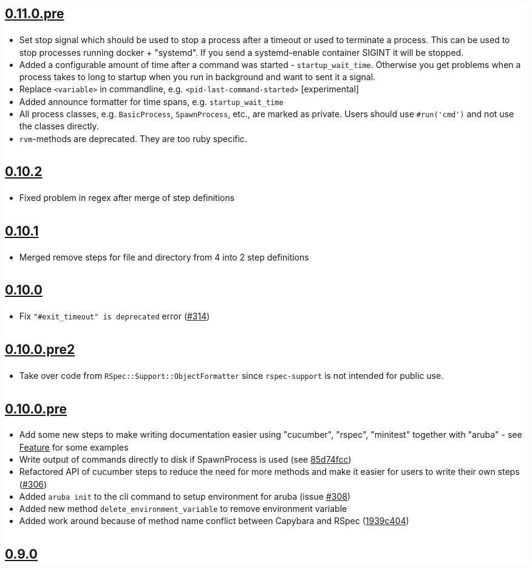 ## [0.11.0.pre]

* Set stop signal which should be used to stop a process after a timeout or
  used to terminate a process. This can be used to stop processes running
  docker + "systemd". If you send a systemd-enable container SIGINT it will be
  stopped.
* Added a configurable amount of time after a command was started -
  `startup_wait_time`. Otherwise you get problems when a process takes to long to
  startup when you run in background and want to sent it a signal.
* Replace `<variable>` in commandline, e.g. `<pid-last-command-started>`
  [experimental]
* Added announce formatter for time spans, e.g. `startup_wait_time`
* All process classes, e.g. `BasicProcess`, `SpawnProcess`, etc., are marked as
  private. Users should use `#run('cmd')` and not use the classes directly.
* `rvm`-methods are deprecated. They are too ruby specific.

## [0.10.2]

* Fixed problem in regex after merge of step definitions

## [0.10.1]

* Merged remove steps for file and directory from 4 into 2 step definitions

## [0.10.0]

* Fix `"#exit_timeout" is deprecated` error ([#314])

## [0.10.0.pre2]

* Take over code from `RSpec::Support::ObjectFormatter` since `rspec-support`
  is not intended for public use.

## [0.10.0.pre]

* Add some new steps to make writing documentation easier using "cucumber",
  "rspec", "minitest" together with "aruba" - see [Feature](features/getting_started/supported_testing_frameworks.feature)
  for some examples
* Write output of commands directly to disk if SpawnProcess is used
  (see [85d74fcc](https://github.com/cucumber/aruba/commit/85d74fcca4fff4e753776925d8b003cddaa8041d))
* Refactored API of cucumber steps to reduce the need for more methods and make
  it easier for users to write their own steps ([#306])
* Added `aruba init` to the cli command to setup environment for aruba (issue
  [#308])
* Added new method `delete_environment_variable` to remove environment variable
* Added work around because of method name conflict between Capybara and RSpec
  ([1939c404](https://github.com/cucumber/aruba/commit/1939c4049d5195ffdd967485f50119bdd86e98a0))

## [0.9.0]


[#935]: https://github.com/cucumber/aruba/pull/935
[#945]: https://github.com/cucumber/aruba/pull/945
[#951]: https://github.com/cucumber/aruba/pull/951
[mikelkew]: https://github.com/mikelkew
[#909]: https://github.com/cucumber/aruba/pull/909
[#914]: https://github.com/cucumber/aruba/pull/914
[#918]: https://github.com/cucumber/aruba/pull/918
[#921]: https://github.com/cucumber/aruba/pull/921
[#924]: https://github.com/cucumber/aruba/pull/924
[#929]: https://github.com/cucumber/aruba/pull/929
[#930]: https://github.com/cucumber/aruba/pull/930
[#941]: https://github.com/cucumber/aruba/pull/941
[#943]: https://github.com/cucumber/aruba/pull/943
[#906]: https://github.com/cucumber/aruba/pull/906
[#904]: https://github.com/cucumber/aruba/pull/904
[#895]: https://github.com/cucumber/aruba/pull/895
[#892]: https://github.com/cucumber/aruba/pull/892
[#891]: https://github.com/cucumber/aruba/pull/891
[#883]: https://github.com/cucumber/aruba/pull/883
[#882]: https://github.com/cucumber/aruba/pull/882
[#836]: https://github.com/cucumber/aruba/pull/836
[AdrieanKhisbe]:  https://github.com/AdrieanKhisbe
[Heinrich]:       https://github.com/Heinrich
[JonRowe]:        https://github.com/JonRowe
[LTe]:            https://github.com/LTe
[aeden]:          https://github.com/aeden
[aknuds1]:        https://github.com/aknuds1
[alindeman]:      https://github.com/alindeman
[amatsuda]:       https://github.com/amatsuda
[argent-smith]:   https://github.com/argent-smith
[aslakhellesoy]:  https://github.com/aslakhellesoy
[cllns]:          https://github.com/cllns
[davetron5000]:   https://github.com/davetron5000
[dchelimsky]:     https://github.com/dchelimsky
[deivid-rodriguez]: https://github.com/deivid-rodriguez
[doudou]:         https://github.com/doudou
[e2]:             https://github.com/e2
[greyblake]:      https://github.com/greyblake
[grosser]:        https://github.com/grosser
[hectcastro]:     https://github.com/hectcastro
[jarib]:          https://github.com/jarib
[jarl-dk]:        https://github.com/jarl-dk
[jaysonesmith]:   https://github.com/jaysonesmith
[junaruga]:       https://github.com/junaruga
[koic]:           https://github.com/koic
[lithium3141]:    https://github.com/lithium3141
[luke-hill]:      https://github.com/luke-hill
[mattwynne]:      https://github.com/mattwynne
[maxmeyer]:       https://github.com/maxmeyer
[msassak]:        https://github.com/msassak
[mvz]:            https://github.com/mvz
[myronmarston]:   https://github.com/myronmarston
[nicolasleger]:   https://github.com/nicolasleger
[njam]:           https://github.com/njam
[nruth]:          https://github.com/nruth
[olleolleolle]:   https://github.com/olleolleolle
[richardxia]:     https://github.com/richardxia
[robertwahler]:   https://github.com/robertwahler
[roschaefer]:     https://github.com/roschaefer
[rspeicher]:      https://github.com/rspeicher
[rubbish]:        https://github.com/rubbish
[scottj97]:       https://github.com/scottj97
[stamhankar999]:  https://github.com/stamhankar999
[taylor]:         https://github.com/taylor
[tdreyno]:        https://github.com/tdreyno
[utkarsh2102]:    https://github.com/utkarsh2102
[xtrasimplicity]: https://github.com/xtrasimplicity
[y-higuchi]:      https://github.com/y-higuchi
[renovate]:       https://github.com/apps/renovate
[dependabot]:     https://github.com/apps/dependabot
[#870]: https://github.com/cucumber/aruba/pull/870
[#867]: https://github.com/cucumber/aruba/pull/867
[#858]: https://github.com/cucumber/aruba/pull/858
[#856]: https://github.com/cucumber/aruba/pull/856
[#850]: https://github.com/cucumber/aruba/pull/850
[#846]: https://github.com/cucumber/aruba/pull/846
[#843]: https://github.com/cucumber/aruba/pull/843
[#838]: https://github.com/cucumber/aruba/pull/838
[#829]: https://github.com/cucumber/aruba/pull/829
[#828]: https://github.com/cucumber/aruba/pull/828
[#822]: https://github.com/cucumber/aruba/pull/822
[#820]: https://github.com/cucumber/aruba/pull/820
[#814]: https://github.com/cucumber/aruba/pull/814
[#813]: https://github.com/cucumber/aruba/pull/813
[#810]: https://github.com/cucumber/aruba/pull/810
[#804]: https://github.com/cucumber/aruba/pull/804
[#801]: https://github.com/cucumber/aruba/pull/801
[#783]: https://github.com/cucumber/aruba/pull/783
[#781]: https://github.com/cucumber/aruba/pull/781
[#780]: https://github.com/cucumber/aruba/pull/780
[#772]: https://github.com/cucumber/aruba/pull/772
[#771]: https://github.com/cucumber/aruba/pull/771
[#769]: https://github.com/cucumber/aruba/pull/769
[#767]: https://github.com/cucumber/aruba/pull/767
[#766]: https://github.com/cucumber/aruba/pull/766
[#763]: https://github.com/cucumber/aruba/pull/763
[#751]: https://github.com/cucumber/aruba/pull/751
[#750]: https://github.com/cucumber/aruba/pull/750
[#748]: https://github.com/cucumber/aruba/pull/748
[#738]: https://github.com/cucumber/aruba/pull/738
[#737]: https://github.com/cucumber/aruba/pull/737
[#727]: https://github.com/cucumber/aruba/pull/727
[#725]: https://github.com/cucumber/aruba/pull/725
[#724]: https://github.com/cucumber/aruba/pull/724
[#721]: https://github.com/cucumber/aruba/pull/721
[#719]: https://github.com/cucumber/aruba/pull/719
[#717]: https://github.com/cucumber/aruba/pull/717
[#715]: https://github.com/cucumber/aruba/pull/715
[#712]: https://github.com/cucumber/aruba/pull/712
[#711]: https://github.com/cucumber/aruba/pull/711
[#710]: https://github.com/cucumber/aruba/pull/710
[#709]: https://github.com/cucumber/aruba/pull/709
[#708]: https://github.com/cucumber/aruba/pull/708
[#707]: https://github.com/cucumber/aruba/pull/707
[#704]: https://github.com/cucumber/aruba/pull/704
[#703]: https://github.com/cucumber/aruba/pull/703
[#702]: https://github.com/cucumber/aruba/pull/702
[#701]: https://github.com/cucumber/aruba/pull/701
[#698]: https://github.com/cucumber/aruba/pull/698
[#696]: https://github.com/cucumber/aruba/pull/696
[#693]: https://github.com/cucumber/aruba/pull/693
[#692]: https://github.com/cucumber/aruba/pull/692
[#690]: https://github.com/cucumber/aruba/pull/690
[#689]: https://github.com/cucumber/aruba/pull/689
[#688]: https://github.com/cucumber/aruba/pull/688
[#687]: https://github.com/cucumber/aruba/pull/687
[#686]: https://github.com/cucumber/aruba/pull/686
[#683]: https://github.com/cucumber/aruba/pull/683
[#679]: https://github.com/cucumber/aruba/pull/679
[#677]: https://github.com/cucumber/aruba/pull/677
[#676]: https://github.com/cucumber/aruba/pull/676
[#675]: https://github.com/cucumber/aruba/pull/675
[#674]: https://github.com/cucumber/aruba/pull/674
[#673]: https://github.com/cucumber/aruba/pull/673
[#672]: https://github.com/cucumber/aruba/pull/672
[#671]: https://github.com/cucumber/aruba/pull/671
[#669]: https://github.com/cucumber/aruba/pull/669
[#668]: https://github.com/cucumber/aruba/pull/668
[#666]: https://github.com/cucumber/aruba/pull/666
[#665]: https://github.com/cucumber/aruba/pull/665
[#664]: https://github.com/cucumber/aruba/pull/664
[#663]: https://github.com/cucumber/aruba/pull/663
[#660]: https://github.com/cucumber/aruba/pull/660
[#659]: https://github.com/cucumber/aruba/pull/659
[#658]: https://github.com/cucumber/aruba/pull/658
[#657]: https://github.com/cucumber/aruba/pull/657
[#656]: https://github.com/cucumber/aruba/pull/656
[#655]: https://github.com/cucumber/aruba/pull/655
[#654]: https://github.com/cucumber/aruba/pull/654
[#652]: https://github.com/cucumber/aruba/pull/652
[#650]: https://github.com/cucumber/aruba/pull/650
[#647]: https://github.com/cucumber/aruba/pull/647
[#645]: https://github.com/cucumber/aruba/pull/645
[#644]: https://github.com/cucumber/aruba/pull/644
[#643]: https://github.com/cucumber/aruba/pull/643
[#642]: https://github.com/cucumber/aruba/pull/642
[#639]: https://github.com/cucumber/aruba/pull/639
[#638]: https://github.com/cucumber/aruba/pull/638
[#637]: https://github.com/cucumber/aruba/pull/637
[#636]: https://github.com/cucumber/aruba/pull/636
[#635]: https://github.com/cucumber/aruba/pull/635
[#631]: https://github.com/cucumber/aruba/pull/631
[#629]: https://github.com/cucumber/aruba/pull/629
[#628]: https://github.com/cucumber/aruba/pull/628
[#626]: https://github.com/cucumber/aruba/pull/626
[#623]: https://github.com/cucumber/aruba/pull/623
[#622]: https://github.com/cucumber/aruba/pull/622
[#621]: https://github.com/cucumber/aruba/pull/621
[#620]: https://github.com/cucumber/aruba/pull/620
[#618]: https://github.com/cucumber/aruba/pull/618
[#616]: https://github.com/cucumber/aruba/pull/616
[#615]: https://github.com/cucumber/aruba/pull/615
[#613]: https://github.com/cucumber/aruba/pull/613
[#612]: https://github.com/cucumber/aruba/pull/612
[#611]: https://github.com/cucumber/aruba/pull/611
[#610]: https://github.com/cucumber/aruba/pull/610
[#607]: https://github.com/cucumber/aruba/pull/607
[#606]: https://github.com/cucumber/aruba/pull/606
[#604]: https://github.com/cucumber/aruba/pull/604
[#603]: https://github.com/cucumber/aruba/pull/603
[#602]: https://github.com/cucumber/aruba/pull/602
[#601]: https://github.com/cucumber/aruba/pull/601
[#597]: https://github.com/cucumber/aruba/pull/597
[#596]: https://github.com/cucumber/aruba/pull/596
[#594]: https://github.com/cucumber/aruba/pull/594
[#593]: https://github.com/cucumber/aruba/pull/593
[#591]: https://github.com/cucumber/aruba/pull/591
[#588]: https://github.com/cucumber/aruba/pull/588
[#587]: https://github.com/cucumber/aruba/pull/587
[#585]: https://github.com/cucumber/aruba/pull/585
[#584]: https://github.com/cucumber/aruba/pull/584
[#583]: https://github.com/cucumber/aruba/pull/583
[#582]: https://github.com/cucumber/aruba/pull/582
[#581]: https://github.com/cucumber/aruba/pull/581
[#580]: https://github.com/cucumber/aruba/pull/580
[#578]: https://github.com/cucumber/aruba/pull/578
[#575]: https://github.com/cucumber/aruba/pull/575
[#572]: https://github.com/cucumber/aruba/pull/572
[#571]: https://github.com/cucumber/aruba/pull/571
[#570]: https://github.com/cucumber/aruba/pull/570
[#562]: https://github.com/cucumber/aruba/pull/562
[#561]: https://github.com/cucumber/aruba/pull/561
[#560]: https://github.com/cucumber/aruba/pull/560
[#557]: https://github.com/cucumber/aruba/pull/557
[#555]: https://github.com/cucumber/aruba/pull/555
[#554]: https://github.com/cucumber/aruba/pull/554
[#553]: https://github.com/cucumber/aruba/pull/553
[#551]: https://github.com/cucumber/aruba/pull/551
[#548]: https://github.com/cucumber/aruba/pull/548
[#546]: https://github.com/cucumber/aruba/pull/546
[#544]: https://github.com/cucumber/aruba/pull/544
[#543]: https://github.com/cucumber/aruba/pull/543
[#542]: https://github.com/cucumber/aruba/pull/542
[#541]: https://github.com/cucumber/aruba/pull/541
[#540]: https://github.com/cucumber/aruba/pull/540
[#537]: https://github.com/cucumber/aruba/pull/537
[#536]: https://github.com/cucumber/aruba/pull/536
[#535]: https://github.com/cucumber/aruba/pull/535
[#532]: https://github.com/cucumber/aruba/pull/532
[#530]: https://github.com/cucumber/aruba/pull/530
[#529]: https://github.com/cucumber/aruba/pull/529
[#528]: https://github.com/cucumber/aruba/pull/528
[#523]: https://github.com/cucumber/aruba/pull/523
[#522]: https://github.com/cucumber/aruba/pull/522
[#520]: https://github.com/cucumber/aruba/pull/520
[#517]: https://github.com/cucumber/aruba/pull/517
[#516]: https://github.com/cucumber/aruba/pull/516
[#515]: https://github.com/cucumber/aruba/pull/515
[#514]: https://github.com/cucumber/aruba/pull/514
[#512]: https://github.com/cucumber/aruba/pull/512
[#511]: https://github.com/cucumber/aruba/pull/511
[#510]: https://github.com/cucumber/aruba/pull/510
[#509]: https://github.com/cucumber/aruba/pull/509
[#508]: https://github.com/cucumber/aruba/pull/508
[#507]: https://github.com/cucumber/aruba/pull/507
[#504]: https://github.com/cucumber/aruba/pull/504
[#498]: https://github.com/cucumber/aruba/pull/498
[#497]: https://github.com/cucumber/aruba/pull/497
[#495]: https://github.com/cucumber/aruba/pull/495
[#494]: https://github.com/cucumber/aruba/pull/494
[#493]: https://github.com/cucumber/aruba/pull/493
[#491]: https://github.com/cucumber/aruba/pull/491
[#490]: https://github.com/cucumber/aruba/pull/490
[#489]: https://github.com/cucumber/aruba/pull/489
[#488]: https://github.com/cucumber/aruba/pull/488
[#487]: https://github.com/cucumber/aruba/pull/487
[#486]: https://github.com/cucumber/aruba/pull/486
[#483]: https://github.com/cucumber/aruba/pull/483
[#482]: https://github.com/cucumber/aruba/pull/482
[#481]: https://github.com/cucumber/aruba/pull/481
[#476]: https://github.com/cucumber/aruba/pull/476
[#475]: https://github.com/cucumber/aruba/pull/475
[#471]: https://github.com/cucumber/aruba/pull/471
[#466]: https://github.com/cucumber/aruba/pull/466
[#464]: https://github.com/cucumber/aruba/pull/464
[#462]: https://github.com/cucumber/aruba/pull/462
[#461]: https://github.com/cucumber/aruba/pull/461
[#460]: https://github.com/cucumber/aruba/pull/460
[#459]: https://github.com/cucumber/aruba/pull/459
[#457]: https://github.com/cucumber/aruba/pull/457
[#456]: https://github.com/cucumber/aruba/pull/456
[#454]: https://github.com/cucumber/aruba/pull/454
[#452]: https://github.com/cucumber/aruba/pull/452
[#451]: https://github.com/cucumber/aruba/issues/451
[#449]: https://github.com/cucumber/aruba/issues/449
[#447]: https://github.com/cucumber/aruba/issues/447
[#445]: https://github.com/cucumber/aruba/issues/445
[#444]: https://github.com/cucumber/aruba/issues/444
[#442]: https://github.com/cucumber/aruba/issues/442
[#439]: https://github.com/cucumber/aruba/issues/439
[#438]: https://github.com/cucumber/aruba/issues/438
[#436]: https://github.com/cucumber/aruba/issues/436
[#433]: https://github.com/cucumber/aruba/issues/433
[#427]: https://github.com/cucumber/aruba/issues/427
[#422]: https://github.com/cucumber/aruba/issues/422
[#398]: https://github.com/cucumber/aruba/issues/398
[#390]: https://github.com/cucumber/aruba/issues/390
[#389]: https://github.com/cucumber/aruba/issues/389
[#388]: https://github.com/cucumber/aruba/issues/388
[#387]: https://github.com/cucumber/aruba/issues/387
[#385]: https://github.com/cucumber/aruba/issues/385
[#382]: https://github.com/cucumber/aruba/issues/382
[#376]: https://github.com/cucumber/aruba/issues/376
[#375]: https://github.com/cucumber/aruba/issues/375
[#372]: https://github.com/cucumber/aruba/issues/372
[#366]: https://github.com/cucumber/aruba/issues/366
[#359]: https://github.com/cucumber/aruba/issues/359
[#358]: https://github.com/cucumber/aruba/issues/358
[#357]: https://github.com/cucumber/aruba/issues/357
[#353]: https://github.com/cucumber/aruba/issues/353
[#352]: https://github.com/cucumber/aruba/issues/352
[#349]: https://github.com/cucumber/aruba/issues/349
[#347]: https://github.com/cucumber/aruba/issues/347
[#342]: https://github.com/cucumber/aruba/issues/342
[#341]: https://github.com/cucumber/aruba/issues/341
[#339]: https://github.com/cucumber/aruba/issues/339
[#338]: https://github.com/cucumber/aruba/issues/338
[#336]: https://github.com/cucumber/aruba/issues/336
[#335]: https://github.com/cucumber/aruba/issues/335
[#323]: https://github.com/cucumber/aruba/issues/323
[#322]: https://github.com/cucumber/aruba/issues/322
[#321]: https://github.com/cucumber/aruba/issues/321
[#320]: https://github.com/cucumber/aruba/issues/320
[#314]: https://github.com/cucumber/aruba/issues/314
[#309]: https://github.com/cucumber/aruba/issues/309
[#308]: https://github.com/cucumber/aruba/issues/308
[#306]: https://github.com/cucumber/aruba/issues/306
[#305]: https://github.com/cucumber/aruba/issues/305
[#304]: https://github.com/cucumber/aruba/issues/304
[#302]: https://github.com/cucumber/aruba/issues/302
[#294]: https://github.com/cucumber/aruba/issues/294
[#292]: https://github.com/cucumber/aruba/issues/292
[#287]: https://github.com/cucumber/aruba/issues/287
[#286]: https://github.com/cucumber/aruba/issues/286
[#282]: https://github.com/cucumber/aruba/issues/282
[#279]: https://github.com/cucumber/aruba/issues/279
[#277]: https://github.com/cucumber/aruba/issues/277
[#271]: https://github.com/cucumber/aruba/issues/271
[#268]: https://github.com/cucumber/aruba/issues/268
[#267]: https://github.com/cucumber/aruba/issues/267
[#260]: https://github.com/cucumber/aruba/issues/260
[#257]: https://github.com/cucumber/aruba/issues/257
[#253]: https://github.com/cucumber/aruba/issues/253
[#250]: https://github.com/cucumber/aruba/issues/250
[#244]: https://github.com/cucumber/aruba/issues/244
[#243]: https://github.com/cucumber/aruba/issues/243
[#240]: https://github.com/cucumber/aruba/issues/240
[#239]: https://github.com/cucumber/aruba/issues/239
[#238]: https://github.com/cucumber/aruba/issues/238
[#234]: https://github.com/cucumber/aruba/issues/234
[#232]: https://github.com/cucumber/aruba/issues/232
[#224]: https://github.com/cucumber/aruba/issues/224
[#223]: https://github.com/cucumber/aruba/issues/223
[#157]: https://github.com/cucumber/aruba/issues/157
[#156]: https://github.com/cucumber/aruba/issues/156
[#154]: https://github.com/cucumber/aruba/issues/154
[#151]: https://github.com/cucumber/aruba/issues/151
[#150]: https://github.com/cucumber/aruba/issues/150
[#148]: https://github.com/cucumber/aruba/issues/148
[#144]: https://github.com/cucumber/aruba/issues/144
[#125]: https://github.com/cucumber/aruba/issues/125
[#124]: https://github.com/cucumber/aruba/issues/124
[#121]: https://github.com/cucumber/aruba/issues/121
[#111]: https://github.com/cucumber/aruba/issues/111
[#110]: https://github.com/cucumber/aruba/issues/110
[#104]: https://github.com/cucumber/aruba/issues/104
[#102]: https://github.com/cucumber/aruba/issues/102
[#101]: https://github.com/cucumber/aruba/issues/101
[#95]:  https://github.com/cucumber/aruba/issues/95
[#93]:  https://github.com/cucumber/aruba/issues/93
[#91]:  https://github.com/cucumber/aruba/issues/91
[#89]:  https://github.com/cucumber/aruba/issues/89
[#85]:  https://github.com/cucumber/aruba/issues/85
[#71]:  https://github.com/cucumber/aruba/issues/71
[#48]:  https://github.com/cucumber/aruba/issues/48
[#47]:  https://github.com/cucumber/aruba/issues/47
[#44]:  https://github.com/cucumber/aruba/issues/44
[#43]:  https://github.com/cucumber/aruba/issues/43
[#42]:  https://github.com/cucumber/aruba/issues/42
[#40]:  https://github.com/cucumber/aruba/issues/40
[#31]:  https://github.com/cucumber/aruba/issues/31
[#30]:  https://github.com/cucumber/aruba/issues/30
[#27]:  https://github.com/cucumber/aruba/issues/27
[#18]:  https://github.com/cucumber/aruba/issues/18
[#17]:  https://github.com/cucumber/aruba/issues/17
[#16]:  https://github.com/cucumber/aruba/issues/16
[#15]:  https://github.com/cucumber/aruba/issues/15
[#13]:  https://github.com/cucumber/aruba/issues/13
[#9]:   https://github.com/cucumber/aruba/issues/9
[#7]:   https://github.com/cucumber/aruba/issues/7
[#5]:   https://github.com/cucumber/aruba/issues/5
[#4]:   https://github.com/cucumber/aruba/issues/4
[#1]:   https://github.com/cucumber/aruba/issues/1
[cucumber/cucumber#521]: https://github.com/cucumber/cucumber/issues/521
[jruby/jruby#316]:       https://github.com/jruby/jruby/issues/316
[2.3.1]:          https://github.com/cucumber/aruba/compare/v2.3.0...v2.3.1
[2.3.0]:          https://github.com/cucumber/aruba/compare/v2.2.0...v2.3.0
[2.2.0]:          https://github.com/cucumber/aruba/compare/v2.1.0...v2.2.0
[2.1.0]:          https://github.com/cucumber/aruba/compare/v2.0.1...v2.1.0
[2.0.1]:          https://github.com/cucumber/aruba/compare/v2.0.0...v2.0.1
[2.0.0]:          https://github.com/cucumber/aruba/compare/v1.1.2...v2.0.0
[1.1.2]:          https://github.com/cucumber/aruba/compare/v1.1.1...v1.1.2
[1.1.1]:          https://github.com/cucumber/aruba/compare/v1.1.0...v1.1.1
[1.1.0]:          https://github.com/cucumber/aruba/compare/v1.0.4...v1.1.0
[1.0.4]:          https://github.com/cucumber/aruba/compare/v1.0.3...v1.0.4
[1.0.3]:          https://github.com/cucumber/aruba/compare/v1.0.2...v1.0.3
[1.0.2]:          https://github.com/cucumber/aruba/compare/v1.0.1...v1.0.2
[1.0.1]:          https://github.com/cucumber/aruba/compare/v1.0.0...v1.0.1
[1.0.0]:          https://github.com/cucumber/aruba/compare/v1.0.0.pre.alpha.5...v1.0.0
[1.0.0.pre.alpha.5]: https://github.com/cucumber/aruba/compare/v1.0.0.pre.alpha.4...v1.0.0.pre.alpha.5
[1.0.0.pre.alpha.4]: https://github.com/cucumber/aruba/compare/v1.0.0.pre.alpha.3...v1.0.0.pre.alpha.4
[1.0.0.pre.alpha.3]: https://github.com/cucumber/aruba/compare/v1.0.0.pre.alpha.2...v1.0.0.pre.alpha.3
[1.0.0.pre.alpha.2]: https://github.com/cucumber/aruba/compare/v1.0.0.pre.alpha.1...v1.0.0.pre.alpha.2
[1.0.0.pre.alpha.1]: https://github.com/cucumber/aruba/compare/v0.14.1...v1.0.0.pre.alpha.1
[0.14.14]:       https://github.com/cucumber/aruba/compare/v0.14.13...v0.14.14
[0.14.13]:       https://github.com/cucumber/aruba/compare/v0.14.12...v0.14.13
[0.14.12]:       https://github.com/cucumber/aruba/compare/v0.14.11...v0.14.12
[0.14.11]:       https://github.com/cucumber/aruba/compare/v0.14.10...v0.14.11
[0.14.10]:       https://github.com/cucumber/aruba/compare/v0.14.9...v0.14.10
[0.14.9]:        https://github.com/cucumber/aruba/compare/v0.14.8...v0.14.9
[0.14.8]:        https://github.com/cucumber/aruba/compare/v0.14.7...v0.14.8
[0.14.7]:        https://github.com/cucumber/aruba/compare/v0.14.6...v0.14.7
[0.14.6]:        https://github.com/cucumber/aruba/compare/v0.14.5...v0.14.6
[0.14.5]:        https://github.com/cucumber/aruba/compare/v0.14.4...v0.14.5
[0.14.4]:        https://github.com/cucumber/aruba/compare/v0.14.3...v0.14.4
[0.14.3]:        https://github.com/cucumber/aruba/compare/v0.14.2...v0.14.3
[0.14.2]:        https://github.com/cucumber/aruba/compare/v0.14.1...v0.14.2
[0.14.1]:        https://github.com/cucumber/aruba/compare/v0.14.0...v0.14.1
[0.14.0]:        https://github.com/cucumber/aruba/compare/v0.13.0...v0.14.0
[0.13.0]:        https://github.com/cucumber/aruba/compare/v0.12.0...v0.13.0
[0.12.0]:        https://github.com/cucumber/aruba/compare/v0.11.2...v0.12.0
[0.11.2]:        https://github.com/cucumber/aruba/compare/v0.11.1...v0.11.2
[0.11.1]:        https://github.com/cucumber/aruba/compare/v0.11.0...v0.11.1
[0.11.0]:        https://github.com/cucumber/aruba/compare/v0.11.0.pre4...v0.11.0
[0.11.0.pre4]:   https://github.com/cucumber/aruba/compare/v0.11.0.pre3...v0.11.0.pre4
[0.11.0.pre3]:   https://github.com/cucumber/aruba/compare/v0.11.0.pre2...v0.11.0.pre3
[0.11.0.pre2]:   https://github.com/cucumber/aruba/compare/v0.11.0.pre...v0.11.0.pre2
[0.11.0.pre]:    https://github.com/cucumber/aruba/compare/v0.10.2...v0.11.0.pre
[0.10.2]:        https://github.com/cucumber/aruba/compare/v0.10.1...v0.10.2
[0.10.1]:        https://github.com/cucumber/aruba/compare/v0.10.0...v0.10.1
[0.10.0]:        https://github.com/cucumber/aruba/compare/v0.10.0.pre2...v0.10.0
[0.10.0.pre2]:   https://github.com/cucumber/aruba/compare/v0.10.0.pre...v0.10.0.pre2
[0.10.0.pre]:    https://github.com/cucumber/aruba/compare/v0.9.0...v0.10.0
[0.9.0]:         https://github.com/cucumber/aruba/compare/v0.9.0.pre2...v0.9.0
[0.9.0.pre2]:    https://github.com/cucumber/aruba/compare/v0.9.0.pre...v0.9.0.pre2
[0.9.0.pre]:     https://github.com/cucumber/aruba/compare/v0.8.1...v0.9.0.pre
[0.8.1]:         https://github.com/cucumber/aruba/compare/v0.8.0...v0.8.1
[0.8.0]:         https://github.com/cucumber/aruba/compare/v0.8.0.pre3...v0.8.0
[0.8.0.pre3]:    https://github.com/cucumber/aruba/compare/v0.8.0.pre2...v0.8.0.pre3
[0.8.0.pre2]:    https://github.com/cucumber/aruba/compare/v0.8.0...v0.8.0.pre2
[0.8.0.pre]:     https://github.com/cucumber/aruba/compare/v0.7.4...v0.8.0.pre
[0.7.4]:         https://github.com/cucumber/aruba/compare/v0.7.2...v0.7.4
[0.7.3]:         https://github.com/cucumber/aruba/compare/v0.7.2...v0.7.3
[0.7.2]:         https://github.com/cucumber/aruba/compare/v0.7.1...v0.7.2
[0.7.1]:         https://github.com/cucumber/aruba/compare/v0.7.0...v0.7.1
[0.7.0]:         https://github.com/cucumber/aruba/compare/v0.6.2...v0.7.0
[0.6.2]:         https://github.com/cucumber/aruba/compare/v0.6.1...v0.6.2
[0.6.1]:         https://github.com/cucumber/aruba/compare/v0.6.0...v0.6.1
[0.6.0]:         https://github.com/cucumber/aruba/compare/v0.5.4...v0.6.0
[0.5.4]:         https://github.com/cucumber/aruba/compare/v0.5.3...v0.5.4
[0.5.3]:         https://github.com/cucumber/aruba/compare/v0.5.2...v0.5.3
[0.5.2]:         https://github.com/cucumber/aruba/compare/v0.5.1...v0.5.2
[0.5.1]:         https://github.com/cucumber/aruba/compare/v0.5.0...v0.5.1
[0.5.0]:         https://github.com/cucumber/aruba/compare/v0.4.10...v0.5.0
[0.4.11]:        https://github.com/cucumber/aruba/compare/v0.4.10...v0.4.11
[0.4.10]:        https://github.com/cucumber/aruba/compare/v0.4.9...v0.4.10
[0.4.9]:         https://github.com/cucumber/aruba/compare/v0.4.8...v0.4.9
[0.4.8]:         https://github.com/cucumber/aruba/compare/v0.4.7...v0.4.8
[0.4.7]:         https://github.com/cucumber/aruba/compare/v0.4.6...v0.4.7
[0.4.6]:         https://github.com/cucumber/aruba/compare/v0.4.5...v0.4.6
[0.4.5]:         https://github.com/cucumber/aruba/compare/v0.4.4...v0.4.5
[0.4.4]:         https://github.com/cucumber/aruba/compare/v0.4.3...v0.4.4
[0.4.3]:         https://github.com/cucumber/aruba/compare/v0.4.2...v0.4.3
[0.4.2]:         https://github.com/cucumber/aruba/compare/v0.4.1...v0.4.2
[0.4.1]:         https://github.com/cucumber/aruba/compare/v0.4.0...v0.4.1
[0.4.0]:         https://github.com/cucumber/aruba/compare/v0.3.7...v0.4.0
[0.3.7]:         https://github.com/cucumber/aruba/compare/v0.3.6...v0.3.7
[0.3.6]:         https://github.com/cucumber/aruba/compare/v0.3.5...v0.3.6
[0.3.5]:         https://github.com/cucumber/aruba/compare/v0.3.4...v0.3.5
[0.3.4]:         https://github.com/cucumber/aruba/compare/v0.3.3...v0.3.4
[0.3.3]:         https://github.com/cucumber/aruba/compare/v0.3.2...v0.3.3
[0.3.2]:         https://github.com/cucumber/aruba/compare/v0.3.1...v0.3.2
[0.3.1]:         https://github.com/cucumber/aruba/compare/v0.3.0...v0.3.1
[0.3.0]:         https://github.com/cucumber/aruba/compare/v0.2.8...v0.3.0
[0.2.8]:         https://github.com/cucumber/aruba/compare/v0.2.7...v0.2.8
[0.2.7]:         https://github.com/cucumber/aruba/compare/v0.2.6...v0.2.7
[0.2.6]:         https://github.com/cucumber/aruba/compare/v0.2.5...v0.2.6
[0.2.5]:         https://github.com/cucumber/aruba/compare/v0.2.4...v0.2.5
[0.2.4]:         https://github.com/cucumber/aruba/compare/v0.2.3...v0.2.4
[0.2.3]:         https://github.com/cucumber/aruba/compare/v0.2.2...v0.2.3
[0.2.2]:         https://github.com/cucumber/aruba/compare/v0.2.1...v0.2.2
[0.2.1]:         https://github.com/cucumber/aruba/compare/v0.2.0...v0.2.1
[0.2.0]:         https://github.com/cucumber/aruba/compare/v0.1.9...v0.2.0
[0.1.9]:         https://github.com/cucumber/aruba/compare/v0.1.8...v0.1.9
[0.1.8]:         https://github.com/cucumber/aruba/compare/v0.1.7...v0.1.8
[0.1.7]:         https://github.com/cucumber/aruba/compare/v0.1.6...v0.1.7
[0.1.6]:         https://github.com/cucumber/aruba/compare/v0.1.5...v0.1.6
[0.1.5]:         https://github.com/cucumber/aruba/compare/v0.1.4...v0.1.5
[0.1.4]:         https://github.com/cucumber/aruba/compare/v0.1.3...v0.1.4
[0.1.3]:         https://github.com/cucumber/aruba/compare/v0.1.2...v0.1.3
[0.1.2]:         https://github.com/cucumber/aruba/compare/v0.1.1...v0.1.2
[0.1.1]:         https://github.com/cucumber/aruba/compare/v0.1.0...v0.1.1
[0.1.0]:         https://github.com/cucumber/aruba/compare/ed6a175d23aaff62dbf355706996f276f304ae8b...v0.1.1
[1]:  http://semver.org
[2]:  http://keepachangelog.com
[3]:  https://github.com/cucumber/aruba/blob/main/CONTRIBUTING.md